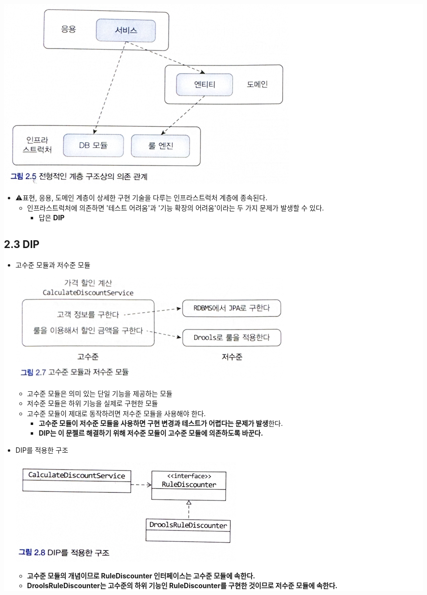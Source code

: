   ![img.png](사진폴더/02/2.5%20전형적인%20계층%20구조상의%20의존%20관계.png)
- ⚠️표현, 응용, 도메인 계층이 상세한 구현 기술을 다루는 인프라스트럭처 계층에 종속된다.
  - 인프라스트럭처에 의존하면 '테스트 어려움'과 '기능 확장의 어려움'이라는 두 가지 문제가 발생할 수 있다.
    - 답은 **DIP**


## 2.3 DIP
- 고수준 모듈과 저수준 모듈

  ![img.png](사진폴더/02/2.7%20고수준%20모듈과%20저수준%20모듈.png)
  - 고수준 모듈은 의미 있는 단일 기능을 제공하는 모듈
  - 저수준 모듈은 하위 기능을 실제로 구현한 모듈
  - 고수준 모듈이 제대로 동작하려면 저수준 모듈을 사용해야 한다.
    - **고수준 모듈이 저수준 모듈을 사용하면 구현 변경과 테스트가 어렵다는 문제가 발생**한다.
    - **DIP는 이 문젤르 해결하기 위해 저수준 모듈이 고수준 모듈에 의존하도록 바꾼다.**

- DIP를 적용한 구조
  
  ![img.png](사진폴더/02/2.8%20DIP를%20적용한%20구조.png) 
  - **고수준 모듈의 개념이므로 RuleDiscounter 인터페이스는 고수준 모듈에 속한다.**
  - **DroolsRuleDiscounter는 고수준의 하위 기능인 RuleDiscounter를 구현한 것이므로 저수준 모듈에 속한다.**
